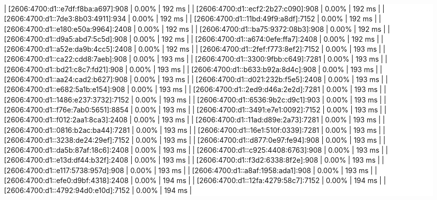 | [2606:4700:d1::e7df:f8ba:a697]:908  | 0.00%  | 192 ms |
| [2606:4700:d1::ecf2:2b27:c090]:908  | 0.00%  | 192 ms |
| [2606:4700:d1::7de3:8b03:4911]:934  | 0.00%  | 192 ms |
| [2606:4700:d1::11bd:49f9:a8df]:7152 | 0.00%  | 192 ms |
| [2606:4700:d1::e180:e50a:9964]:2408 | 0.00%  | 192 ms |
| [2606:4700:d1::ba75:9372:08b3]:908  | 0.00%  | 192 ms |
| [2606:4700:d1::d9a5:abd7:5c5d]:908  | 0.00%  | 192 ms |
| [2606:4700:d1::a674:0efe:ffa7]:2408 | 0.00%  | 192 ms |
| [2606:4700:d1::a52e:da9b:4cc5]:2408 | 0.00%  | 192 ms |
| [2606:4700:d1::2fef:f773:8ef2]:7152 | 0.00%  | 193 ms |
| [2606:4700:d1::ca22:cdd8:7aeb]:908  | 0.00%  | 193 ms |
| [2606:4700:d1::3300:9fbb:c649]:7281 | 0.00%  | 193 ms |
| [2606:4700:d1::bd21:c8c7:fd21]:908  | 0.00%  | 193 ms |
| [2606:4700:d1::b633:b92a:8d4c]:908  | 0.00%  | 193 ms |
| [2606:4700:d1::aa24:cad2:b627]:908  | 0.00%  | 193 ms |
| [2606:4700:d1::d021:232b:f5e5]:2408 | 0.00%  | 193 ms |
| [2606:4700:d1::e682:5a1b:e154]:908  | 0.00%  | 193 ms |
| [2606:4700:d1::2ed9:d46a:2e2d]:7281 | 0.00%  | 193 ms |
| [2606:4700:d1::1486:e237:3732]:7152 | 0.00%  | 193 ms |
| [2606:4700:d1::6536:9b2c:d9c1]:903  | 0.00%  | 193 ms |
| [2606:4700:d1::f76e:7ab0:5651]:8854 | 0.00%  | 193 ms |
| [2606:4700:d1::3491:e7e1:0092]:7152 | 0.00%  | 193 ms |
| [2606:4700:d1::f012:2aa1:8ca3]:2408 | 0.00%  | 193 ms |
| [2606:4700:d1::11ad:d89e:2a73]:7281 | 0.00%  | 193 ms |
| [2606:4700:d1::0816:b2ac:ba44]:7281 | 0.00%  | 193 ms |
| [2606:4700:d1::16e1:510f:0339]:7281 | 0.00%  | 193 ms |
| [2606:4700:d1::3238:de24:29ef]:7152 | 0.00%  | 193 ms |
| [2606:4700:d1::d877:0e97:fe94]:908  | 0.00%  | 193 ms |
| [2606:4700:d1::da5b:87af:18c6]:2408 | 0.00%  | 193 ms |
| [2606:4700:d1::c925:4408:6763]:908  | 0.00%  | 193 ms |
| [2606:4700:d1::e13d:df44:b32f]:2408 | 0.00%  | 193 ms |
| [2606:4700:d1::f3d2:6338:8f2e]:908  | 0.00%  | 193 ms |
| [2606:4700:d1::e117:5738:957d]:908  | 0.00%  | 193 ms |
| [2606:4700:d1::a8af:1958:ada1]:908  | 0.00%  | 193 ms |
| [2606:4700:d1::efe0:d9bf:4318]:2408 | 0.00%  | 194 ms |
| [2606:4700:d1::12fa:4279:58c7]:7152 | 0.00%  | 194 ms |
| [2606:4700:d1::4792:94d0:e10d]:7152 | 0.00%  | 194 ms |